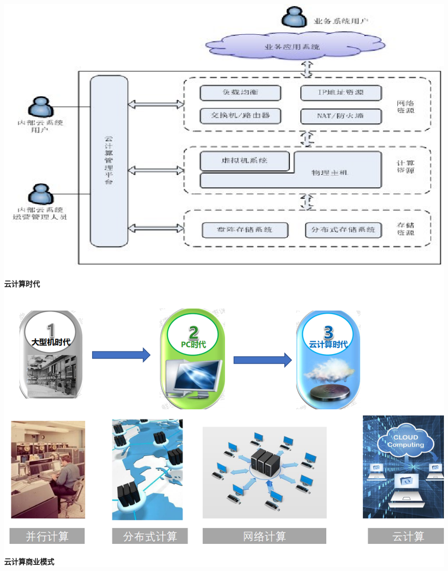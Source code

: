 ![](image/2022-09-07-17-52-01.png)
#### 云计算时代
![](image/2022-09-07-17-52-39.png)
![](image/2022-09-07-17-52-53.png)
#### 云计算商业模式